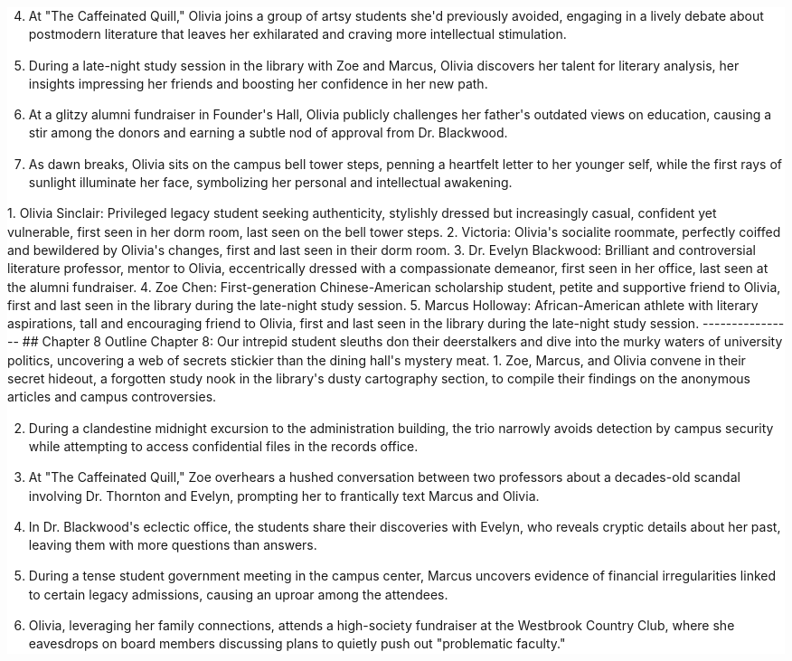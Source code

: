 4. At "The Caffeinated Quill," Olivia joins a group of artsy students she'd previously avoided, engaging in a lively debate about postmodern literature that leaves her exhilarated and craving more intellectual stimulation.

5. During a late-night study session in the library with Zoe and Marcus, Olivia discovers her talent for literary analysis, her insights impressing her friends and boosting her confidence in her new path.

6. At a glitzy alumni fundraiser in Founder's Hall, Olivia publicly challenges her father's outdated views on education, causing a stir among the donors and earning a subtle nod of approval from Dr. Blackwood.

7. As dawn breaks, Olivia sits on the campus bell tower steps, penning a heartfelt letter to her younger self, while the first rays of sunlight illuminate her face, symbolizing her personal and intellectual awakening.
</events>
<characters>1. Olivia Sinclair: Privileged legacy student seeking authenticity, stylishly dressed but increasingly casual, confident yet vulnerable, first seen in her dorm room, last seen on the bell tower steps.
2. Victoria: Olivia's socialite roommate, perfectly coiffed and bewildered by Olivia's changes, first and last seen in their dorm room.
3. Dr. Evelyn Blackwood: Brilliant and controversial literature professor, mentor to Olivia, eccentrically dressed with a compassionate demeanor, first seen in her office, last seen at the alumni fundraiser.
4. Zoe Chen: First-generation Chinese-American scholarship student, petite and supportive friend to Olivia, first and last seen in the library during the late-night study session.
5. Marcus Holloway: African-American athlete with literary aspirations, tall and encouraging friend to Olivia, first and last seen in the library during the late-night study session.</characters>
----------------
## Chapter 8 Outline
<synopsis>Chapter 8: Our intrepid student sleuths don their deerstalkers and dive into the murky waters of university politics, uncovering a web of secrets stickier than the dining hall's mystery meat.</synopsis>
<events>
1. Zoe, Marcus, and Olivia convene in their secret hideout, a forgotten study nook in the library's dusty cartography section, to compile their findings on the anonymous articles and campus controversies.

2. During a clandestine midnight excursion to the administration building, the trio narrowly avoids detection by campus security while attempting to access confidential files in the records office.

3. At "The Caffeinated Quill," Zoe overhears a hushed conversation between two professors about a decades-old scandal involving Dr. Thornton and Evelyn, prompting her to frantically text Marcus and Olivia.

4. In Dr. Blackwood's eclectic office, the students share their discoveries with Evelyn, who reveals cryptic details about her past, leaving them with more questions than answers.

5. During a tense student government meeting in the campus center, Marcus uncovers evidence of financial irregularities linked to certain legacy admissions, causing an uproar among the attendees.

6. Olivia, leveraging her family connections, attends a high-society fundraiser at the Westbrook Country Club, where she eavesdrops on board members discussing plans to quietly push out "problematic faculty."
